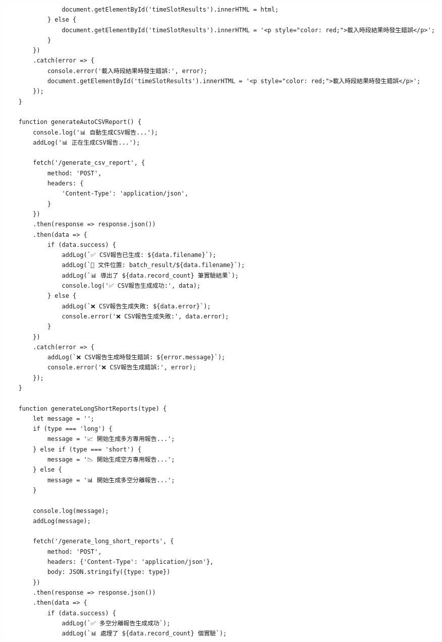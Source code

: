                    document.getElementById('timeSlotResults').innerHTML = html;
                } else {
                    document.getElementById('timeSlotResults').innerHTML = '<p style="color: red;">載入時段結果時發生錯誤</p>';
                }
            })
            .catch(error => {
                console.error('載入時段結果時發生錯誤:', error);
                document.getElementById('timeSlotResults').innerHTML = '<p style="color: red;">載入時段結果時發生錯誤</p>';
            });
        }

        function generateAutoCSVReport() {
            console.log('📊 自動生成CSV報告...');
            addLog('📊 正在生成CSV報告...');

            fetch('/generate_csv_report', {
                method: 'POST',
                headers: {
                    'Content-Type': 'application/json',
                }
            })
            .then(response => response.json())
            .then(data => {
                if (data.success) {
                    addLog(`✅ CSV報告已生成: ${data.filename}`);
                    addLog(`📁 文件位置: batch_result/${data.filename}`);
                    addLog(`📊 導出了 ${data.record_count} 筆實驗結果`);
                    console.log('✅ CSV報告生成成功:', data);
                } else {
                    addLog(`❌ CSV報告生成失敗: ${data.error}`);
                    console.error('❌ CSV報告生成失敗:', data.error);
                }
            })
            .catch(error => {
                addLog(`❌ CSV報告生成時發生錯誤: ${error.message}`);
                console.error('❌ CSV報告生成錯誤:', error);
            });
        }

        function generateLongShortReports(type) {
            let message = '';
            if (type === 'long') {
                message = '📈 開始生成多方專用報告...';
            } else if (type === 'short') {
                message = '📉 開始生成空方專用報告...';
            } else {
                message = '📊 開始生成多空分離報告...';
            }

            console.log(message);
            addLog(message);

            fetch('/generate_long_short_reports', {
                method: 'POST',
                headers: {'Content-Type': 'application/json'},
                body: JSON.stringify({type: type})
            })
            .then(response => response.json())
            .then(data => {
                if (data.success) {
                    addLog(`✅ 多空分離報告生成成功`);
                    addLog(`📊 處理了 ${data.record_count} 個實驗`);
